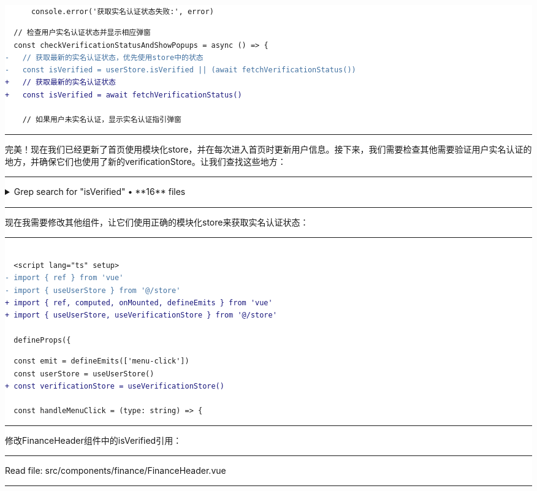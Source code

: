 ```diff
      console.error('获取实名认证状态失败:', error)
```

```diff
  // 检查用户实名认证状态并显示相应弹窗
  const checkVerificationStatusAndShowPopups = async () => {
-   // 获取最新的实名认证状态，优先使用store中的状态
-   const isVerified = userStore.isVerified || (await fetchVerificationStatus())
+   // 获取最新的实名认证状态
+   const isVerified = await fetchVerificationStatus()
  
    // 如果用户未实名认证，显示实名认证指引弹窗
```

---

完美！现在我们已经更新了首页使用模块化store，并在每次进入首页时更新用户信息。接下来，我们需要检查其他需要验证用户实名认证的地方，并确保它们也使用了新的verificationStore。让我们查找这些地方：

---

<details><summary>Grep search for "isVerified" • **16** files</summary></details>

---

现在我需要修改其他组件，让它们使用正确的模块化store来获取实名认证状态：

---

```diff
  
  <script lang="ts" setup>
- import { ref } from 'vue'
- import { useUserStore } from '@/store'
+ import { ref, computed, onMounted, defineEmits } from 'vue'
+ import { useUserStore, useVerificationStore } from '@/store'
  
  defineProps({
```

```diff
  const emit = defineEmits(['menu-click'])
  const userStore = useUserStore()
+ const verificationStore = useVerificationStore()
  
  const handleMenuClick = (type: string) => {
```

---

修改FinanceHeader组件中的isVerified引用：

---

Read file: src/components/finance/FinanceHeader.vue

---
